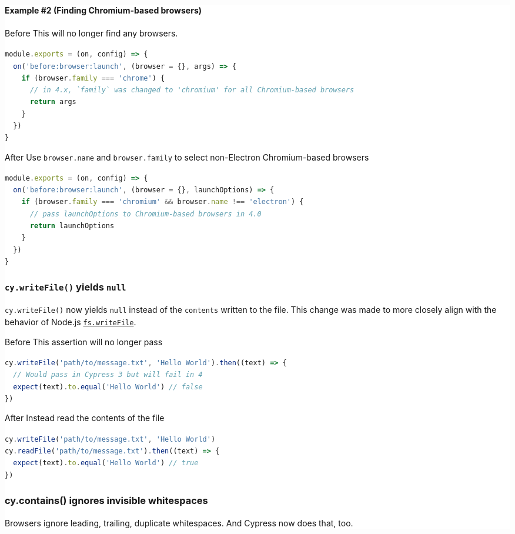 #### Example #2 (Finding Chromium-based browsers)

<Badge type="danger">Before</Badge> This will no longer find any browsers.

```js
module.exports = (on, config) => {
  on('before:browser:launch', (browser = {}, args) => {
    if (browser.family === 'chrome') {
      // in 4.x, `family` was changed to 'chromium' for all Chromium-based browsers
      return args
    }
  })
}
```

<Badge type="success">After</Badge> Use `browser.name` and `browser.family` to
select non-Electron Chromium-based browsers

```js
module.exports = (on, config) => {
  on('before:browser:launch', (browser = {}, launchOptions) => {
    if (browser.family === 'chromium' && browser.name !== 'electron') {
      // pass launchOptions to Chromium-based browsers in 4.0
      return launchOptions
    }
  })
}
```

### `cy.writeFile()` yields `null`

`cy.writeFile()` now yields `null` instead of the `contents` written to the
file. This change was made to more closely align with the behavior of Node.js
[`fs.writeFile`](https://nodejs.org/api/fs.html#fs_fs_writefile_file_data_options_callback).

<Badge type="danger">Before</Badge> This assertion will no longer pass

```js
cy.writeFile('path/to/message.txt', 'Hello World').then((text) => {
  // Would pass in Cypress 3 but will fail in 4
  expect(text).to.equal('Hello World') // false
})
```

<Badge type="success">After</Badge> Instead read the contents of the file

```js
cy.writeFile('path/to/message.txt', 'Hello World')
cy.readFile('path/to/message.txt').then((text) => {
  expect(text).to.equal('Hello World') // true
})
```

### cy.contains() ignores invisible whitespaces

Browsers ignore leading, trailing, duplicate whitespaces. And Cypress now does
that, too.
